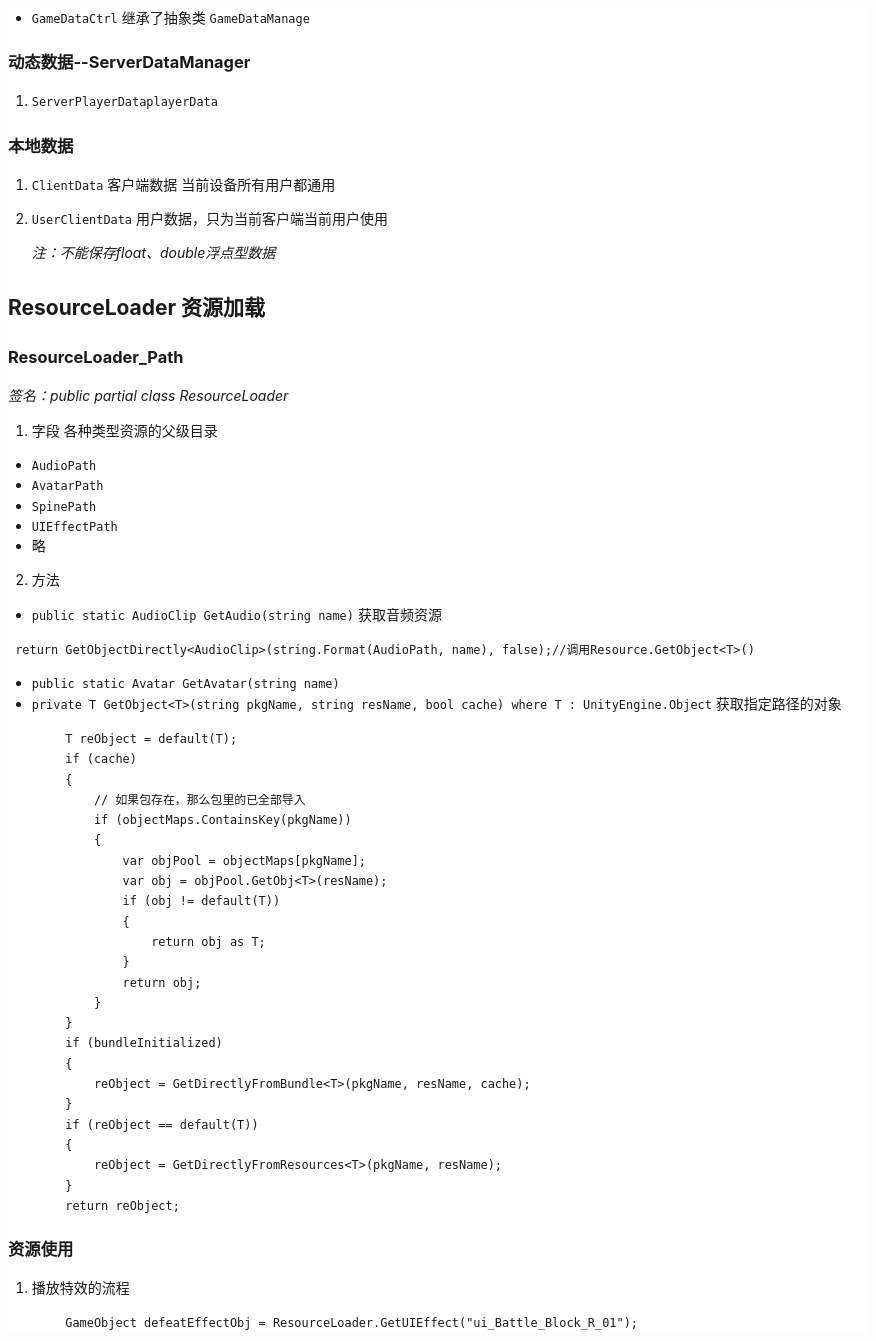* `GameDataCtrl` 继承了抽象类 `GameDataManage`

### 动态数据--ServerDataManager

1. `ServerPlayerDataplayerData` 

### 本地数据

1. `ClientData` 客户端数据 当前设备所有用户都通用

2. `UserClientData` 用户数据，只为当前客户端当前用户使用

   *注：不能保存float、double浮点型数据*

## ResourceLoader 资源加载
### ResourceLoader_Path
*签名：public partial class ResourceLoader*

1. 字段 各种类型资源的父级目录
* `AudioPath`
* `AvatarPath`
* `SpinePath`
* `UIEffectPath`
* 略
2. 方法
* `public static AudioClip GetAudio(string name)` 获取音频资源
```
 return GetObjectDirectly<AudioClip>(string.Format(AudioPath, name), false);//调用Resource.GetObject<T>()
```
* `public static Avatar GetAvatar(string name)`
* `private T GetObject<T>(string pkgName, string resName, bool cache) where T : UnityEngine.Object` 获取指定路径的对象
```
        T reObject = default(T);
        if (cache)
        {
            // 如果包存在，那么包里的已全部导入
            if (objectMaps.ContainsKey(pkgName))
            {
                var objPool = objectMaps[pkgName];
                var obj = objPool.GetObj<T>(resName);
                if (obj != default(T))
                {
                    return obj as T;
                }
                return obj;
            }
        }
        if (bundleInitialized)
        {
            reObject = GetDirectlyFromBundle<T>(pkgName, resName, cache);
        }
        if (reObject == default(T))
		{
            reObject = GetDirectlyFromResources<T>(pkgName, resName);
        }
        return reObject;
```
### 资源使用
1. 播放特效的流程
```
        GameObject defeatEffectObj = ResourceLoader.GetUIEffect("ui_Battle_Block_R_01");
```